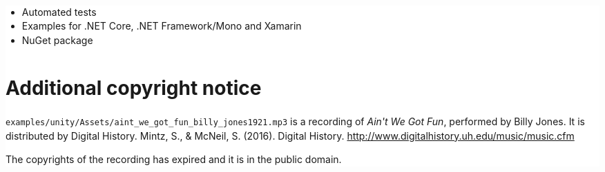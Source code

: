 - Automated tests
- Examples for .NET Core, .NET Framework/Mono and Xamarin
- NuGet package

# Additional copyright notice

`examples/unity/Assets/aint_we_got_fun_billy_jones1921.mp3` is a recording of
_Ain't We Got Fun_, performed by Billy Jones. It is distributed by Digital
History.
    Mintz, S., & McNeil, S. (2016). Digital History.
    http://www.digitalhistory.uh.edu/music/music.cfm

The copyrights of the recording has expired and it is in the public domain.
